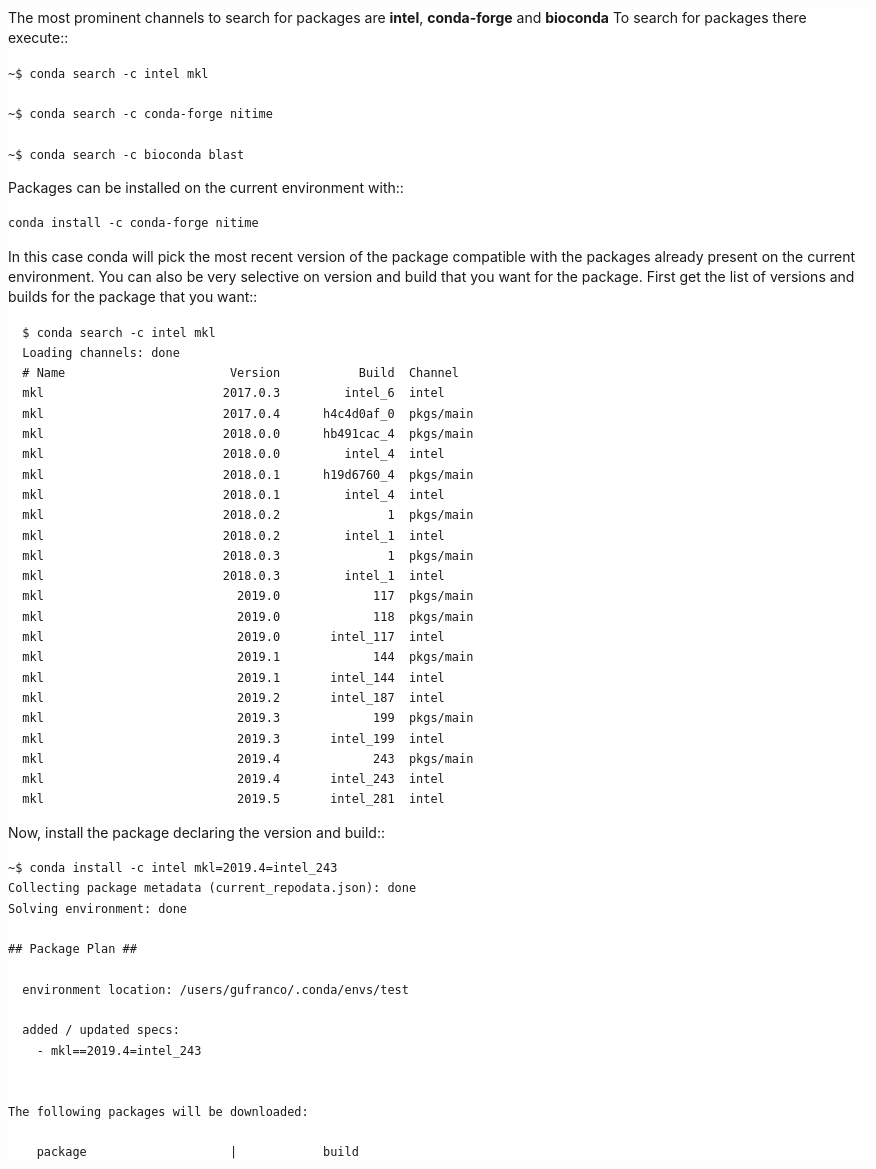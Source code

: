 The most prominent channels to search for packages are **intel**, **conda-forge** and **bioconda**
To search for packages there execute::

```
~$ conda search -c intel mkl

~$ conda search -c conda-forge nitime

~$ conda search -c bioconda blast
```


Packages can be installed on the current environment with::

```
conda install -c conda-forge nitime
```


In this case conda will pick the most recent version of the package compatible with the packages already present on the current environment.
You can also be very selective on version and build that you want for the package.
First get the list of versions and builds for the package that you want::

```
  $ conda search -c intel mkl
  Loading channels: done
  # Name                       Version           Build  Channel
  mkl                         2017.0.3         intel_6  intel
  mkl                         2017.0.4      h4c4d0af_0  pkgs/main
  mkl                         2018.0.0      hb491cac_4  pkgs/main
  mkl                         2018.0.0         intel_4  intel
  mkl                         2018.0.1      h19d6760_4  pkgs/main
  mkl                         2018.0.1         intel_4  intel
  mkl                         2018.0.2               1  pkgs/main
  mkl                         2018.0.2         intel_1  intel
  mkl                         2018.0.3               1  pkgs/main
  mkl                         2018.0.3         intel_1  intel
  mkl                           2019.0             117  pkgs/main
  mkl                           2019.0             118  pkgs/main
  mkl                           2019.0       intel_117  intel
  mkl                           2019.1             144  pkgs/main
  mkl                           2019.1       intel_144  intel
  mkl                           2019.2       intel_187  intel
  mkl                           2019.3             199  pkgs/main
  mkl                           2019.3       intel_199  intel
  mkl                           2019.4             243  pkgs/main
  mkl                           2019.4       intel_243  intel
  mkl                           2019.5       intel_281  intel
```

Now, install the package declaring the version and build::

```
~$ conda install -c intel mkl=2019.4=intel_243
Collecting package metadata (current_repodata.json): done
Solving environment: done

## Package Plan ##

  environment location: /users/gufranco/.conda/envs/test

  added / updated specs:
    - mkl==2019.4=intel_243


The following packages will be downloaded:

    package                    |            build
```